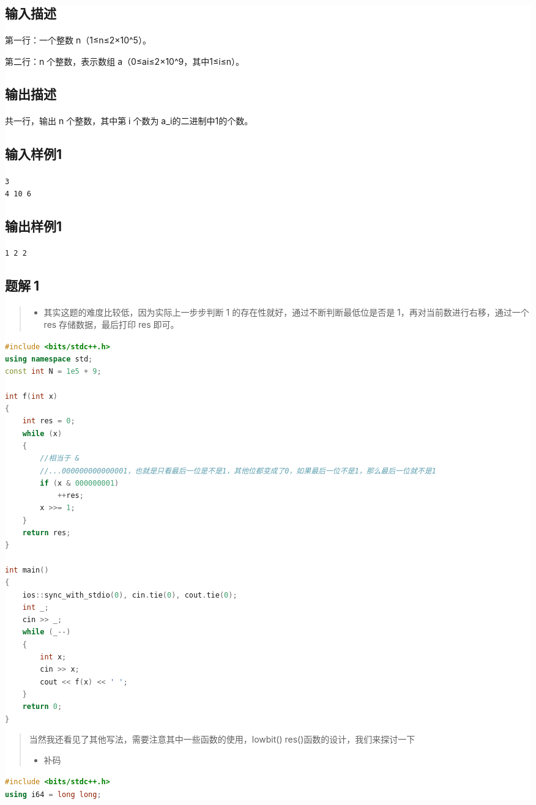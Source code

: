 ## 输入描述

第一行：一个整数 n（1≤n≤2×10^5）。

第二行：n 个整数，表示数组 a（0≤ai​≤2×10^9，其中1≤i≤n）。

## 输出描述

共一行，输出 n 个整数，其中第 i 个数为 a_i​的二进制中1的个数。

## 输入样例1

```undefined
3
4 10 6 
```

## 输出样例1

```undefined
1 2 2 
```

## 题解 1
>- 其实这题的难度比较低，因为实际上一步步判断 1 的存在性就好，通过不断判断最低位是否是 1，再对当前数进行右移，通过一个 res 存储数据，最后打印 res 即可。
``` cpp
#include <bits/stdc++.h>
using namespace std;
const int N = 1e5 + 9;

int f(int x)
{
    int res = 0;
    while (x)
    {
        //相当于 &
        //...000000000000001，也就是只看最后一位是不是1，其他位都变成了0，如果最后一位不是1，那么最后一位就不是1
        if (x & 000000001)
            ++res;
        x >>= 1;
    }
    return res;
}

int main()
{
    ios::sync_with_stdio(0), cin.tie(0), cout.tie(0);
    int _;
    cin >> _;
    while (_--)
    {
        int x;
        cin >> x;
        cout << f(x) << ' ';
    }
    return 0;
}
```
>当然我还看见了其他写法，需要注意其中一些函数的使用，lowbit() res()函数的设计，我们来探讨一下
>- 补码
``` cpp
#include <bits/stdc++.h>
using i64 = long long;
```